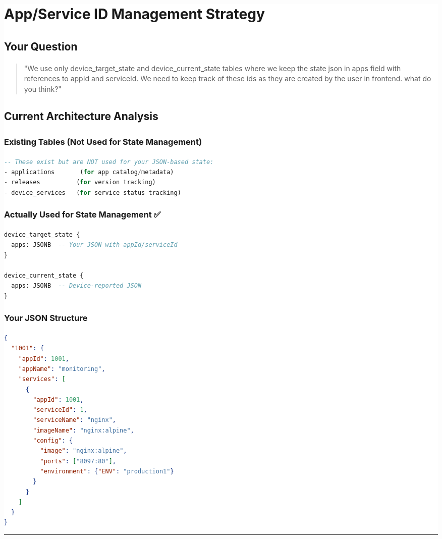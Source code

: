# App/Service ID Management Strategy

## Your Question

> "We use only device_target_state and device_current_state tables where we keep the state json in apps field with references to appId and serviceId. We need to keep track of these ids as they are created by the user in frontend. what do you think?"

## Current Architecture Analysis

### Existing Tables (Not Used for State Management)
```sql
-- These exist but are NOT used for your JSON-based state:
- applications       (for app catalog/metadata)
- releases          (for version tracking)
- device_services   (for service status tracking)
```

### Actually Used for State Management ✅
```sql
device_target_state {
  apps: JSONB  -- Your JSON with appId/serviceId
}

device_current_state {
  apps: JSONB  -- Device-reported JSON
}
```

### Your JSON Structure
```json
{
  "1001": {
    "appId": 1001,
    "appName": "monitoring",
    "services": [
      {
        "appId": 1001,
        "serviceId": 1,
        "serviceName": "nginx",
        "imageName": "nginx:alpine",
        "config": {
          "image": "nginx:alpine",
          "ports": ["8097:80"],
          "environment": {"ENV": "production1"}
        }
      }
    ]
  }
}
```

---